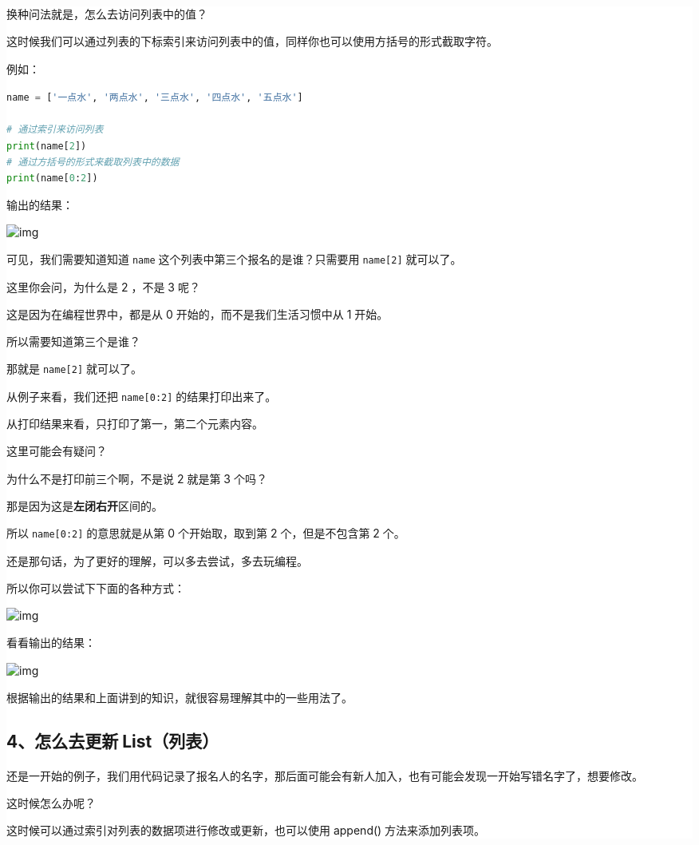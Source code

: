 换种问法就是，怎么去访问列表中的值？

这时候我们可以通过列表的下标索引来访问列表中的值，同样你也可以使用方括号的形式截取字符。

例如：

```python
name = ['一点水', '两点水', '三点水', '四点水', '五点水']

# 通过索引来访问列表
print(name[2])
# 通过方括号的形式来截取列表中的数据
print(name[0:2])
```

输出的结果：

![img](http://twowaterimage.oss-cn-beijing.aliyuncs.com/2019-08-31-090321.png)

可见，我们需要知道知道 `name` 这个列表中第三个报名的是谁？只需要用 `name[2]`  就可以了。

这里你会问，为什么是 2 ，不是 3 呢？

这是因为在编程世界中，都是从 0 开始的，而不是我们生活习惯中从 1 开始。

所以需要知道第三个是谁？

那就是  `name[2]`  就可以了。

从例子来看，我们还把 `name[0:2]` 的结果打印出来了。

从打印结果来看，只打印了第一，第二个元素内容。

这里可能会有疑问？

为什么不是打印前三个啊，不是说 2 就是第 3 个吗？

那是因为这是**左闭右开**区间的。

所以 `name[0:2]` 的意思就是从第 0 个开始取，取到第 2 个，但是不包含第 2 个。

还是那句话，为了更好的理解，可以多去尝试，多去玩编程。

所以你可以尝试下下面的各种方式：

![img](http://twowaterimage.oss-cn-beijing.aliyuncs.com/2019-08-31-091524.png)

看看输出的结果：

![img](http://twowaterimage.oss-cn-beijing.aliyuncs.com/2019-08-31-091624.png)

根据输出的结果和上面讲到的知识，就很容易理解其中的一些用法了。

## 4、怎么去更新 List（列表） 

还是一开始的例子，我们用代码记录了报名人的名字，那后面可能会有新人加入，也有可能会发现一开始写错名字了，想要修改。

这时候怎么办呢？

这时候可以通过索引对列表的数据项进行修改或更新，也可以使用 append() 方法来添加列表项。
